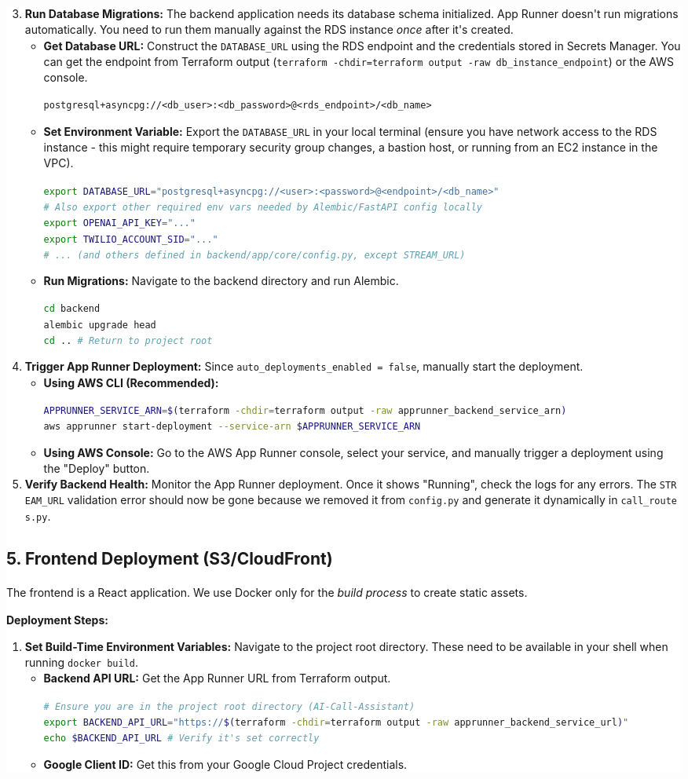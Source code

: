 3.  **Run Database Migrations:** The backend application needs its database schema initialized. App Runner doesn't run migrations automatically. You need to run them manually against the RDS instance _once_ after it's created.
    -   **Get Database URL:** Construct the `DATABASE_URL` using the RDS endpoint and the credentials stored in Secrets Manager. You can get the endpoint from Terraform output (`terraform -chdir=terraform output -raw db_instance_endpoint`) or the AWS console.
        ```
        postgresql+asyncpg://<db_user>:<db_password>@<rds_endpoint>/<db_name>
        ```
    -   **Set Environment Variable:** Export the `DATABASE_URL` in your local terminal (ensure you have network access to the RDS instance - this might require temporary security group changes, a bastion host, or running from an EC2 instance in the VPC).
        ```bash
        export DATABASE_URL="postgresql+asyncpg://<user>:<password>@<endpoint>/<db_name>"
        # Also export other required env vars needed by Alembic/FastAPI config locally
        export OPENAI_API_KEY="..."
        export TWILIO_ACCOUNT_SID="..."
        # ... (and others defined in backend/app/core/config.py, except STREAM_URL)
        ```
    -   **Run Migrations:** Navigate to the backend directory and run Alembic.
        ```bash
        cd backend
        alembic upgrade head
        cd .. # Return to project root
        ```
4.  **Trigger App Runner Deployment:** Since `auto_deployments_enabled = false`, manually start the deployment.
    -   **Using AWS CLI (Recommended):**
        ```bash
        APPRUNNER_SERVICE_ARN=$(terraform -chdir=terraform output -raw apprunner_backend_service_arn)
        aws apprunner start-deployment --service-arn $APPRUNNER_SERVICE_ARN
        ```
    -   **Using AWS Console:** Go to the AWS App Runner console, select your service, and manually trigger a deployment using the "Deploy" button.
5.  **Verify Backend Health:** Monitor the App Runner deployment. Once it shows "Running", check the logs for any errors. The `STREAM_URL` validation error should now be gone because we removed it from `config.py` and generate it dynamically in `call_routes.py`.

## 5. Frontend Deployment (S3/CloudFront)

The frontend is a React application. We use Docker only for the _build process_ to create static assets.

**Deployment Steps:**

1.  **Set Build-Time Environment Variables:** Navigate to the project root directory. These need to be available in your shell when running `docker build`.
    -   **Backend API URL:** Get the App Runner URL from Terraform output.
        ```bash
        # Ensure you are in the project root directory (AI-Call-Assistant)
        export BACKEND_API_URL="https://$(terraform -chdir=terraform output -raw apprunner_backend_service_url)"
        echo $BACKEND_API_URL # Verify it's set correctly
        ```
    -   **Google Client ID:** Get this from your Google Cloud Project credentials.
        ```bash